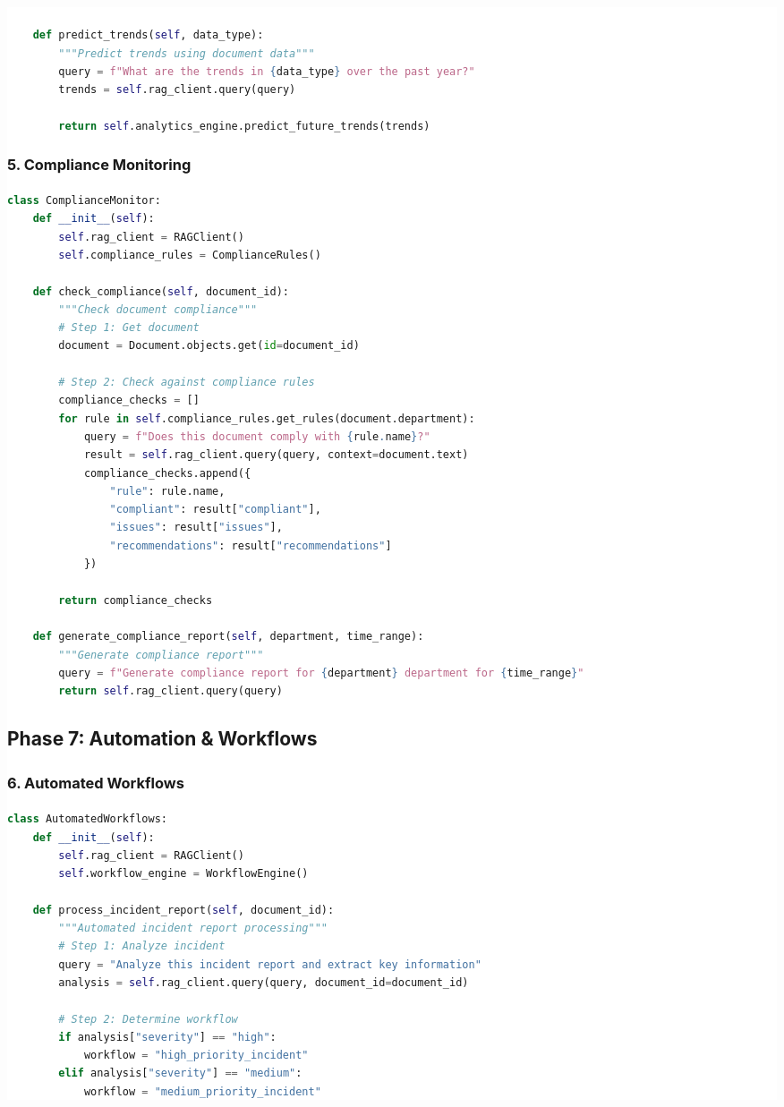 ```python
    
    def predict_trends(self, data_type):
        """Predict trends using document data"""
        query = f"What are the trends in {data_type} over the past year?"
        trends = self.rag_client.query(query)
        
        return self.analytics_engine.predict_future_trends(trends)
```

### **5. Compliance Monitoring**

```python
class ComplianceMonitor:
    def __init__(self):
        self.rag_client = RAGClient()
        self.compliance_rules = ComplianceRules()
    
    def check_compliance(self, document_id):
        """Check document compliance"""
        # Step 1: Get document
        document = Document.objects.get(id=document_id)
        
        # Step 2: Check against compliance rules
        compliance_checks = []
        for rule in self.compliance_rules.get_rules(document.department):
            query = f"Does this document comply with {rule.name}?"
            result = self.rag_client.query(query, context=document.text)
            compliance_checks.append({
                "rule": rule.name,
                "compliant": result["compliant"],
                "issues": result["issues"],
                "recommendations": result["recommendations"]
            })
        
        return compliance_checks
    
    def generate_compliance_report(self, department, time_range):
        """Generate compliance report"""
        query = f"Generate compliance report for {department} department for {time_range}"
        return self.rag_client.query(query)
```

## Phase 7: Automation & Workflows

### **6. Automated Workflows**

```python
class AutomatedWorkflows:
    def __init__(self):
        self.rag_client = RAGClient()
        self.workflow_engine = WorkflowEngine()
    
    def process_incident_report(self, document_id):
        """Automated incident report processing"""
        # Step 1: Analyze incident
        query = "Analyze this incident report and extract key information"
        analysis = self.rag_client.query(query, document_id=document_id)
        
        # Step 2: Determine workflow
        if analysis["severity"] == "high":
            workflow = "high_priority_incident"
        elif analysis["severity"] == "medium":
            workflow = "medium_priority_incident"
```